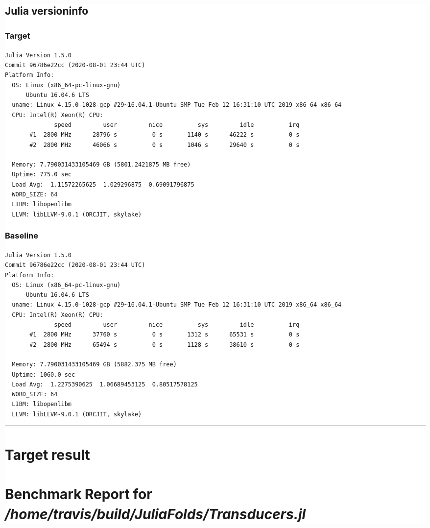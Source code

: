 ## Julia versioninfo

### Target
```
Julia Version 1.5.0
Commit 96786e22cc (2020-08-01 23:44 UTC)
Platform Info:
  OS: Linux (x86_64-pc-linux-gnu)
      Ubuntu 16.04.6 LTS
  uname: Linux 4.15.0-1028-gcp #29~16.04.1-Ubuntu SMP Tue Feb 12 16:31:10 UTC 2019 x86_64 x86_64
  CPU: Intel(R) Xeon(R) CPU: 
              speed         user         nice          sys         idle          irq
       #1  2800 MHz      28796 s          0 s       1140 s      46222 s          0 s
       #2  2800 MHz      46066 s          0 s       1046 s      29640 s          0 s
       
  Memory: 7.790031433105469 GB (5801.2421875 MB free)
  Uptime: 775.0 sec
  Load Avg:  1.11572265625  1.029296875  0.69091796875
  WORD_SIZE: 64
  LIBM: libopenlibm
  LLVM: libLLVM-9.0.1 (ORCJIT, skylake)
```

### Baseline
```
Julia Version 1.5.0
Commit 96786e22cc (2020-08-01 23:44 UTC)
Platform Info:
  OS: Linux (x86_64-pc-linux-gnu)
      Ubuntu 16.04.6 LTS
  uname: Linux 4.15.0-1028-gcp #29~16.04.1-Ubuntu SMP Tue Feb 12 16:31:10 UTC 2019 x86_64 x86_64
  CPU: Intel(R) Xeon(R) CPU: 
              speed         user         nice          sys         idle          irq
       #1  2800 MHz      37760 s          0 s       1312 s      65531 s          0 s
       #2  2800 MHz      65494 s          0 s       1128 s      38610 s          0 s
       
  Memory: 7.790031433105469 GB (5882.375 MB free)
  Uptime: 1060.0 sec
  Load Avg:  1.2275390625  1.06689453125  0.80517578125
  WORD_SIZE: 64
  LIBM: libopenlibm
  LLVM: libLLVM-9.0.1 (ORCJIT, skylake)
```

---
# Target result
# Benchmark Report for */home/travis/build/JuliaFolds/Transducers.jl*
